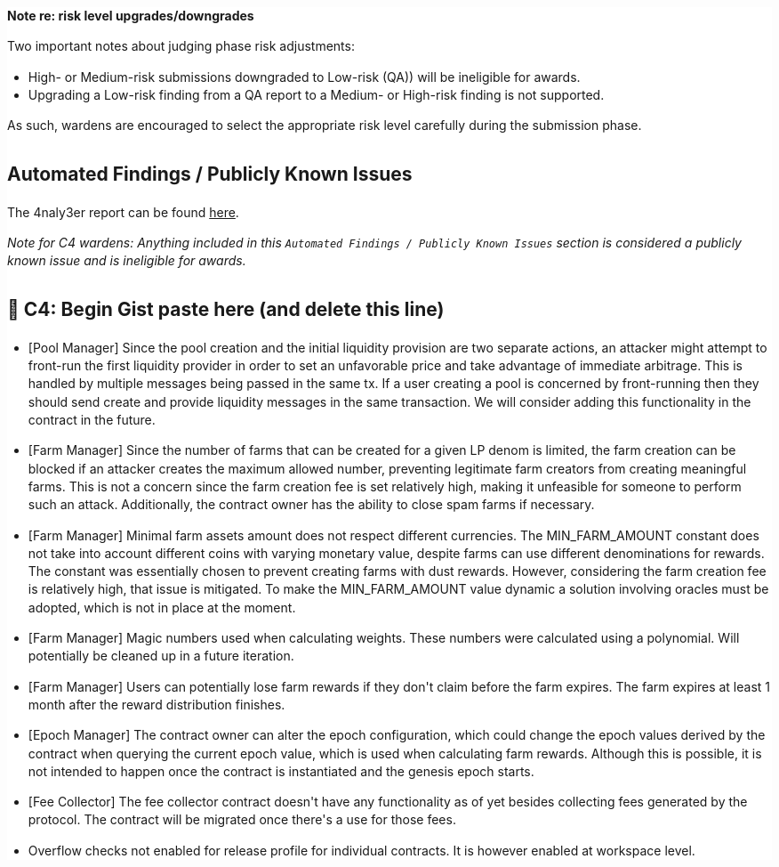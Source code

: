 **Note re: risk level upgrades/downgrades**

Two important notes about judging phase risk adjustments: 
- High- or Medium-risk submissions downgraded to Low-risk (QA)) will be ineligible for awards.
- Upgrading a Low-risk finding from a QA report to a Medium- or High-risk finding is not supported.

As such, wardens are encouraged to select the appropriate risk level carefully during the submission phase.

## Automated Findings / Publicly Known Issues

The 4naly3er report can be found [here](https://github.com/code-423n4/2024-11-mantra/blob/main/4naly3er-report.md).

_Note for C4 wardens: Anything included in this `Automated Findings / Publicly Known Issues` section is considered a publicly known issue and is ineligible for awards._

## 🐺 C4: Begin Gist paste here (and delete this line)

- [Pool Manager] Since the pool creation and the initial liquidity provision are two separate actions, an attacker might attempt to front-run the first liquidity provider in order to set an unfavorable price and take advantage of immediate arbitrage. This is handled by multiple messages being passed in the same tx. If a user creating a pool is concerned by front-running then they should send create and provide liquidity messages in the same transaction. We will consider adding this functionality in the contract in the future.

- [Farm Manager] Since the number of farms that can be created for a given LP denom is limited, the farm creation can be blocked if an attacker creates the maximum allowed number, preventing legitimate farm creators from creating meaningful farms. This is not a concern since the farm creation fee is set relatively high, making it unfeasible for someone to perform such an attack. Additionally, the contract owner has the ability to close spam farms if necessary.

- [Farm Manager] Minimal farm assets amount does not respect different
currencies. The MIN_FARM_AMOUNT constant does not take into account different coins with varying monetary value, despite farms can use different denominations for rewards. The constant was essentially chosen to prevent creating farms with dust rewards. However, considering the farm creation fee is relatively high, that issue is mitigated. To make the MIN_FARM_AMOUNT value dynamic a solution involving oracles must be adopted, which is not in place at the moment.

- [Farm Manager] Magic numbers used when calculating weights. These numbers were calculated using a polynomial. Will potentially be cleaned up in a future iteration. 

- [Farm Manager] Users can potentially lose farm rewards if they don't claim before the farm expires. The farm expires at least 1 month after the reward distribution finishes. 

- [Epoch Manager] The contract owner can alter the epoch configuration, which could change the epoch values derived by the contract when querying the current epoch value, which is used when calculating farm rewards. Although this is possible, it is not intended to happen once the contract is instantiated and the genesis epoch starts.

- [Fee Collector] The fee collector contract doesn't have any functionality as of yet besides collecting fees generated by the protocol. The contract will be migrated once there's a use for those fees.

- Overflow checks not enabled for release profile for individual contracts. It is however enabled at workspace level.
